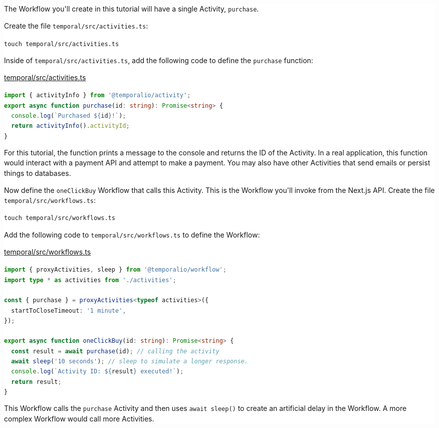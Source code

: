 The Workflow you'll create in this tutorial will have a single Activity, `purchase`.

Create the file `temporal/src/activities.ts`:

```command
touch temporal/src/activities.ts
```

Inside of `temporal/src/activities.ts`, add the following code to define the `purchase` function:


[temporal/src/activities.ts](https://github.com/temporalio/nextjs-temporal-one-click-template/blob/main/temporal/src/activities.ts)
```ts
import { activityInfo } from '@temporalio/activity';
export async function purchase(id: string): Promise<string> {
  console.log(`Purchased ${id}!`);
  return activityInfo().activityId;
}
```


For this tutorial, the function prints a message to the console and returns the ID of the Activity.
In a real application, this function would interact with a payment API and attempt to make a payment. You may also have other Activities that send emails or persist things to databases.

Now define the `oneClickBuy` Workflow that calls this Activity. This is the Workflow you'll invoke from the Next.js API.
Create the file `temporal/src/workflows.ts`:

```command
touch temporal/src/workflows.ts
```

Add the following code to `temporal/src/workflows.ts` to define the Workflow:


[temporal/src/workflows.ts](https://github.com/temporalio/nextjs-temporal-one-click-template/blob/main/temporal/src/workflows.ts)
```ts
import { proxyActivities, sleep } from '@temporalio/workflow';
import type * as activities from './activities';

const { purchase } = proxyActivities<typeof activities>({
  startToCloseTimeout: '1 minute',
});

export async function oneClickBuy(id: string): Promise<string> {
  const result = await purchase(id); // calling the activity
  await sleep('10 seconds'); // sleep to simulate a longer response.
  console.log(`Activity ID: ${result} executed!`);
  return result;
}
```


This Workflow calls the `purchase` Activity and then uses `await sleep()` to create an artificial delay in the Workflow. A more complex Workflow would call more Activities.
